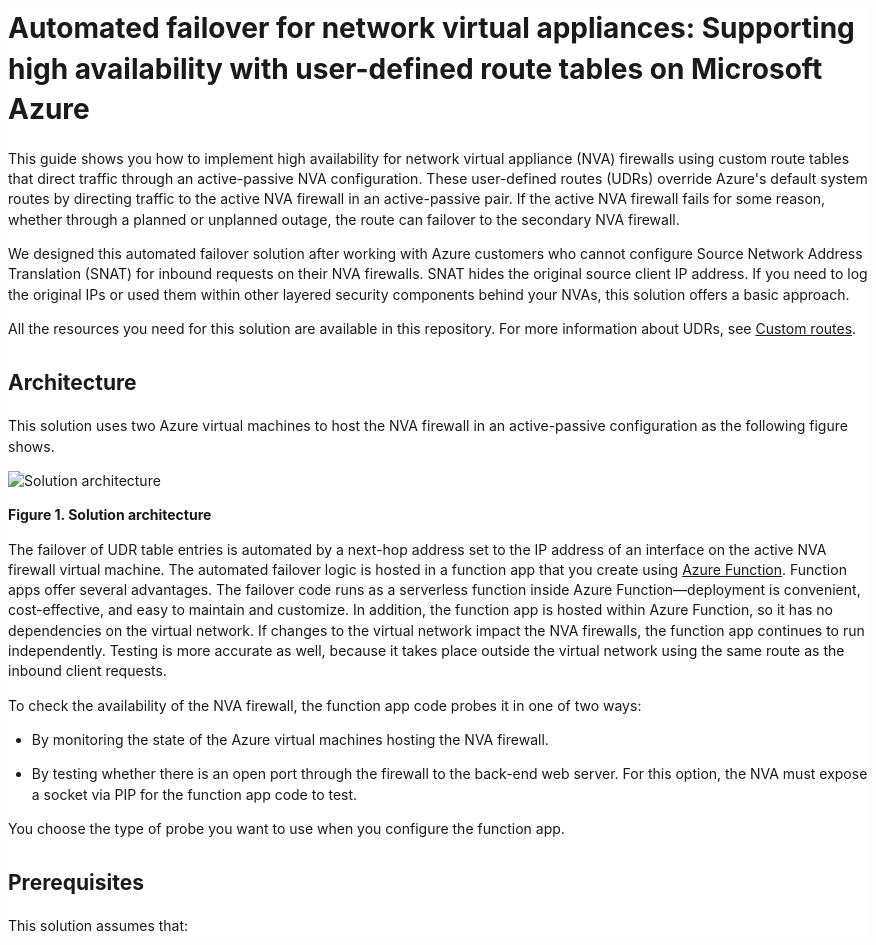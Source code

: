 # Automated failover for network virtual appliances: Supporting high availability with user-defined route tables on Microsoft Azure

This guide shows you how to implement high availability for network virtual appliance (NVA) firewalls using custom route tables that direct traffic through
an active-passive NVA configuration. These user-defined routes (UDRs) override Azure's default system routes by directing traffic to the active NVA firewall in an active-passive pair. If the active NVA firewall fails for some reason, whether through a planned or unplanned outage, the route can failover to the secondary NVA firewall.

We designed this automated failover solution after working with Azure customers who cannot configure Source Network Address Translation (SNAT) for inbound requests on their NVA firewalls. SNAT hides the original source client IP address. If you need to log the original IPs or used them within other layered security components behind your NVAs, this solution offers a basic approach.

All the resources you need for this solution are available in this repository. For more information about UDRs, see [Custom routes](https://docs.microsoft.com/azure/virtual-network/virtual-networks-udr-overview#custom-routes).

## Architecture

This solution uses two Azure virtual machines to host the NVA firewall in an active-passive configuration as the following figure shows.

![](media/Fig01-nva-architectures.png "Solution architecture")

**Figure 1. Solution architecture**

The failover of UDR table entries is automated by a next-hop address set to the IP address of an interface on the active NVA firewall virtual machine. The automated failover logic is hosted in a function app that you create using [Azure Function](https://docs.microsoft.com/en-us/azure/azure-functions/).  Function apps offer several advantages. The failover code runs as a serverless function inside Azure Function—deployment is convenient, cost-effective, and easy to maintain and customize. In addition, the function app is hosted within Azure Function, so it has no dependencies on the virtual network. If changes to the virtual network impact the NVA firewalls, the function app continues to run
independently. Testing is more accurate as well, because it takes place outside the virtual network using the same route as the inbound client requests.

To check the availability of the NVA firewall, the function app code probes it in one of two ways:

-   By monitoring the state of the Azure virtual machines hosting the NVA firewall.

-   By testing whether there is an open port through the firewall to the back-end web server. For this option, the NVA must expose a socket via PIP for the function app code to test.

You choose the type of probe you want to use when you configure the function app.

## Prerequisites

This solution assumes that:
